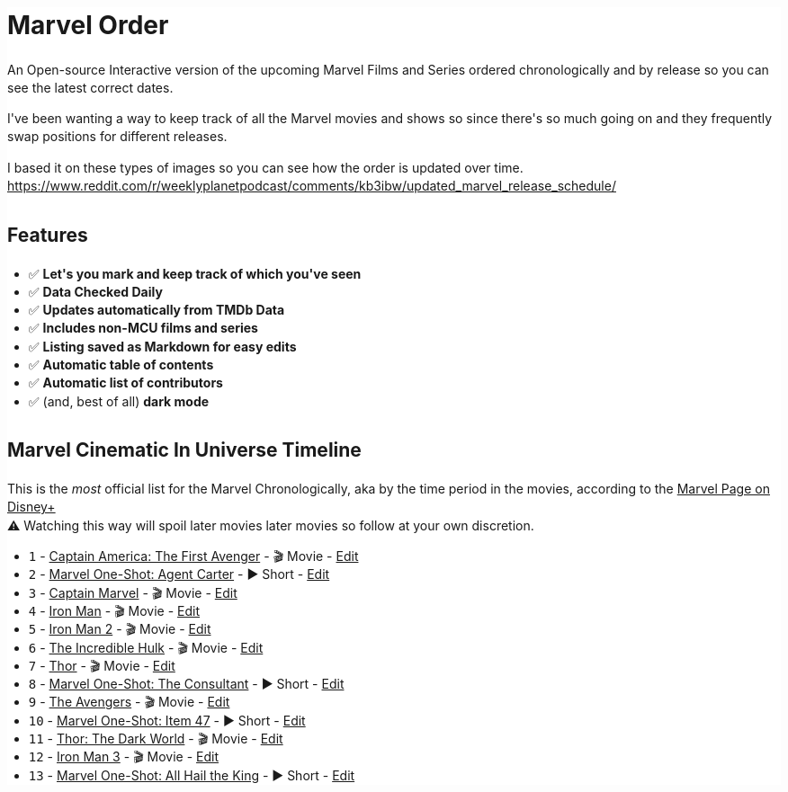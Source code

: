 # Marvel Order
An Open-source Interactive version of the upcoming Marvel Films and Series ordered chronologically and by release so you can see the latest correct dates. 

I've been wanting a way to keep track of all the Marvel movies and shows so since there's so much going on and they frequently swap positions for different releases. 

I based it on these types of images so you can see how the order is updated over time. 
https://www.reddit.com/r/weeklyplanetpodcast/comments/kb3ibw/updated_marvel_release_schedule/

## Features

- ✅ **Let's you mark and keep track of which you've seen**
- ✅ **Data Checked Daily**
- ✅ **Updates automatically from TMDb Data**
- ✅ **Includes non-MCU films and series**
- ✅ **Listing saved as Markdown for easy edits**
- ✅ **Automatic table of contents**
- ✅ **Automatic list of contributors**
- ✅ (and, best of all) **dark mode**

## Marvel Cinematic In Universe Timeline

This is the *most* official list for the Marvel Chronologically, aka by the time period in the movies, according to the [Marvel Page on Disney+](https://www.disneyplus.com/brand/marvel)
<br>
⚠️ Watching this way will spoil later movies later movies so follow at your own discretion.


- <kbd>1</kbd> - [Captain America: The First Avenger](https://marvelorder.com/en/captain-america-the-first-avenger-1771) - 🎬 Movie - [Edit](https://github.com/ThatGuySam/marvelorder/blob/main/src/pages/en/captain-america-the-first-avenger-1771.md)
- <kbd>2</kbd> - [Marvel One-Shot: Agent Carter](https://marvelorder.com/en/marvel-one-shot-agent-carter-211387) - ▶️ Short - [Edit](https://github.com/ThatGuySam/marvelorder/blob/main/src/pages/en/marvel-one-shot-agent-carter-211387.md)
- <kbd>3</kbd> - [Captain Marvel](https://marvelorder.com/en/captain-marvel-299537) - 🎬 Movie - [Edit](https://github.com/ThatGuySam/marvelorder/blob/main/src/pages/en/captain-marvel-299537.md)
- <kbd>4</kbd> - [Iron Man](https://marvelorder.com/en/iron-man-1726) - 🎬 Movie - [Edit](https://github.com/ThatGuySam/marvelorder/blob/main/src/pages/en/iron-man-1726.md)
- <kbd>5</kbd> - [Iron Man 2](https://marvelorder.com/en/iron-man-2-10138) - 🎬 Movie - [Edit](https://github.com/ThatGuySam/marvelorder/blob/main/src/pages/en/iron-man-2-10138.md)
- <kbd>6</kbd> - [The Incredible Hulk](https://marvelorder.com/en/the-incredible-hulk-1724) - 🎬 Movie - [Edit](https://github.com/ThatGuySam/marvelorder/blob/main/src/pages/en/the-incredible-hulk-1724.md)
- <kbd>7</kbd> - [Thor](https://marvelorder.com/en/thor-10195) - 🎬 Movie - [Edit](https://github.com/ThatGuySam/marvelorder/blob/main/src/pages/en/thor-10195.md)
- <kbd>8</kbd> - [Marvel One-Shot: The Consultant](https://marvelorder.com/en/marvel-one-shot-the-consultant-76122) - ▶️ Short - [Edit](https://github.com/ThatGuySam/marvelorder/blob/main/src/pages/en/marvel-one-shot-the-consultant-76122.md)
- <kbd>9</kbd> - [The Avengers](https://marvelorder.com/en/the-avengers-24428) - 🎬 Movie - [Edit](https://github.com/ThatGuySam/marvelorder/blob/main/src/pages/en/the-avengers-24428.md)
- <kbd>10</kbd> - [Marvel One-Shot: Item 47](https://marvelorder.com/en/marvel-one-shot-item-47-119569) - ▶️ Short - [Edit](https://github.com/ThatGuySam/marvelorder/blob/main/src/pages/en/marvel-one-shot-item-47-119569.md)
- <kbd>11</kbd> - [Thor: The Dark World](https://marvelorder.com/en/thor-the-dark-world-76338) - 🎬 Movie - [Edit](https://github.com/ThatGuySam/marvelorder/blob/main/src/pages/en/thor-the-dark-world-76338.md)
- <kbd>12</kbd> - [Iron Man 3](https://marvelorder.com/en/iron-man-3-68721) - 🎬 Movie - [Edit](https://github.com/ThatGuySam/marvelorder/blob/main/src/pages/en/iron-man-3-68721.md)
- <kbd>13</kbd> - [Marvel One-Shot: All Hail the King](https://marvelorder.com/en/marvel-one-shot-all-hail-the-king-253980) - ▶️ Short - [Edit](https://github.com/ThatGuySam/marvelorder/blob/main/src/pages/en/marvel-one-shot-all-hail-the-king-253980.md)